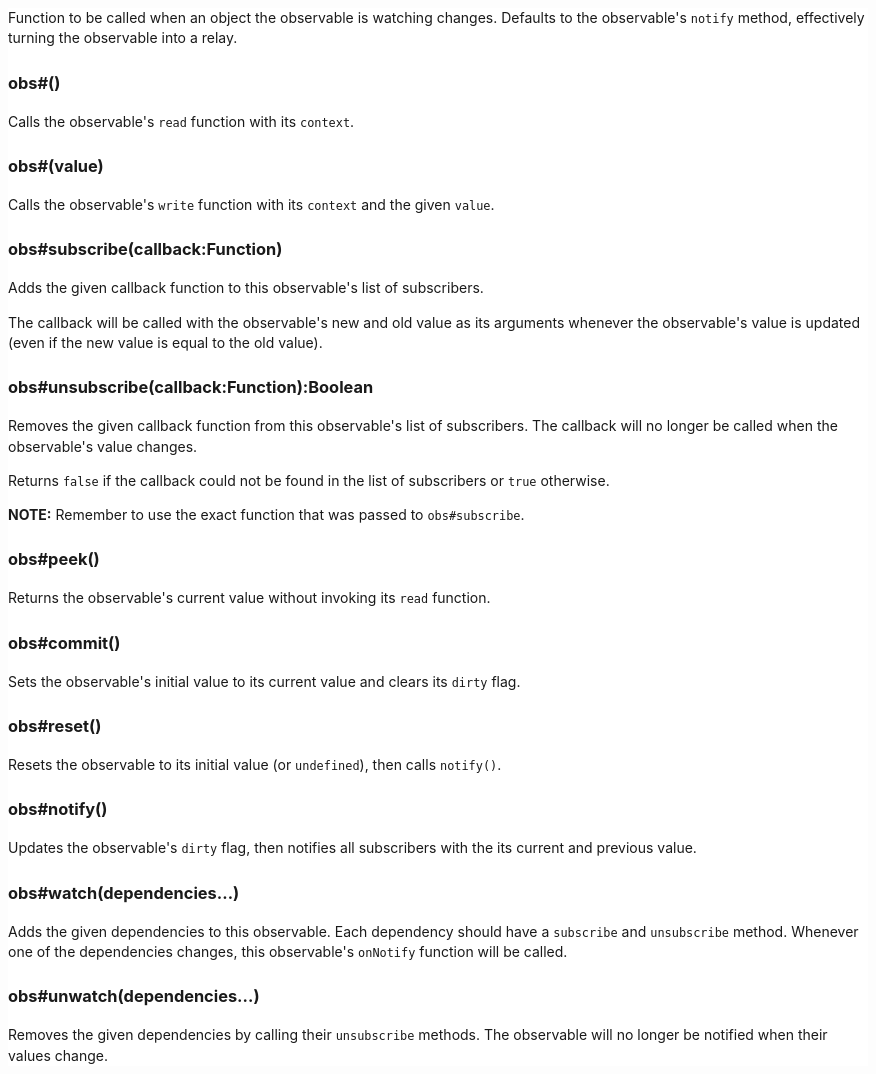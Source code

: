 Function to be called when an object the observable is watching changes. Defaults to the observable's `notify` method, effectively turning the observable into a relay.

### obs#()

Calls the observable's `read` function with its `context`.

### obs#(value)

Calls the observable's `write` function with its `context` and the given `value`.

### obs#subscribe(callback:Function)

Adds the given callback function to this observable's list of subscribers.

The callback will be called with the observable's new and old value as its arguments whenever the observable's value is updated (even if the new value is equal to the old value).

### obs#unsubscribe(callback:Function):Boolean

Removes the given callback function from this observable's list of subscribers. The callback will no longer be called when the observable's value changes.

Returns `false` if the callback could not be found in the list of subscribers or `true` otherwise.

**NOTE:** Remember to use the exact function that was passed to `obs#subscribe`.

### obs#peek()

Returns the observable's current value without invoking its `read` function.

### obs#commit()

Sets the observable's initial value to its current value and clears its `dirty` flag.

### obs#reset()

Resets the observable to its initial value (or `undefined`), then calls `notify()`.

### obs#notify()

Updates the observable's `dirty` flag, then notifies all subscribers with the its current and previous value.

### obs#watch(dependencies…)

Adds the given dependencies to this observable. Each dependency should have a `subscribe` and `unsubscribe` method. Whenever one of the dependencies changes, this observable's `onNotify` function will be called.

### obs#unwatch(dependencies…)

Removes the given dependencies by calling their `unsubscribe` methods. The observable will no longer be notified when their values change.
